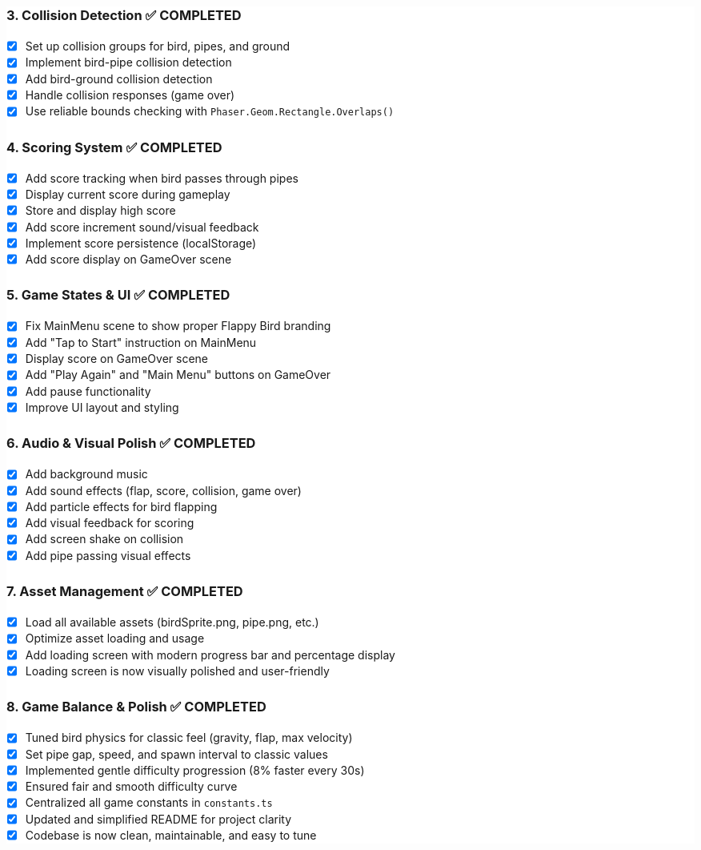 ### 3. **Collision Detection** ✅ COMPLETED

- [x] Set up collision groups for bird, pipes, and ground
- [x] Implement bird-pipe collision detection
- [x] Add bird-ground collision detection
- [x] Handle collision responses (game over)
- [x] Use reliable bounds checking with `Phaser.Geom.Rectangle.Overlaps()`

### 4. **Scoring System** ✅ COMPLETED

- [x] Add score tracking when bird passes through pipes
- [x] Display current score during gameplay
- [x] Store and display high score
- [x] Add score increment sound/visual feedback
- [x] Implement score persistence (localStorage)
- [x] Add score display on GameOver scene

### 5. **Game States & UI** ✅ COMPLETED

- [x] Fix MainMenu scene to show proper Flappy Bird branding
- [x] Add "Tap to Start" instruction on MainMenu
- [x] Display score on GameOver scene
- [x] Add "Play Again" and "Main Menu" buttons on GameOver
- [x] Add pause functionality
- [x] Improve UI layout and styling

### 6. **Audio & Visual Polish** ✅ COMPLETED

- [x] Add background music
- [x] Add sound effects (flap, score, collision, game over)
- [x] Add particle effects for bird flapping
- [x] Add visual feedback for scoring
- [x] Add screen shake on collision
- [x] Add pipe passing visual effects

### 7. **Asset Management** ✅ COMPLETED

- [x] Load all available assets (birdSprite.png, pipe.png, etc.)
- [x] Optimize asset loading and usage
- [x] Add loading screen with modern progress bar and percentage display
- [x] Loading screen is now visually polished and user-friendly

### 8. **Game Balance & Polish** ✅ COMPLETED

- [x] Tuned bird physics for classic feel (gravity, flap, max velocity)
- [x] Set pipe gap, speed, and spawn interval to classic values
- [x] Implemented gentle difficulty progression (8% faster every 30s)
- [x] Ensured fair and smooth difficulty curve
- [x] Centralized all game constants in `constants.ts`
- [x] Updated and simplified README for project clarity
- [x] Codebase is now clean, maintainable, and easy to tune
